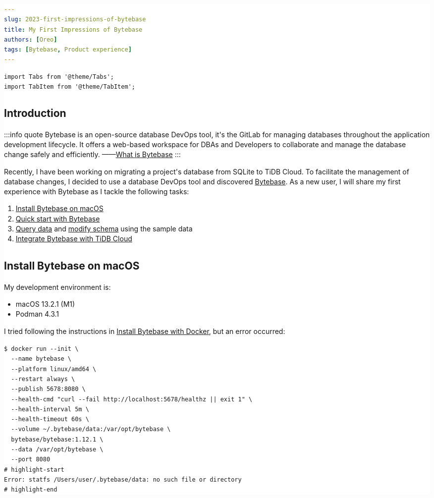 ```yaml
---
slug: 2023-first-impressions-of-bytebase
title: My First Impressions of Bytebase
authors: [Oreo]
tags: [Bytebase, Product experience]
---
```


```mdx-code-block
import Tabs from '@theme/Tabs';
import TabItem from '@theme/TabItem';
```

## Introduction

:::info quote
Bytebase is an open-source database DevOps tool, it's the GitLab for managing databases throughout the application development lifecycle. It offers a web-based workspace for DBAs and Developers to collaborate and manage the database change safely and efficiently.
——[What is Bytebase](https://www.bytebase.com/docs/introduction/what-is-bytebase)
:::

Recently, I have been working on migrating a project's database from SQLite to TiDB Cloud. To facilitate the management of database changes, I decided to use a database DevOps tool and discovered [Bytebase](https://www.bytebase.com/). As a new user, I will share my first experience with Bytebase as I tackle the following tasks:

1. [Install Bytebase on macOS](#install-bytebase-on-macos)
2. [Quick start with Bytebase](#quick-start-with-bytebase)
3. [Query data](#query-data) and [modify schema](#modify-schema) using the sample data
4. [Integrate Bytebase with TiDB Cloud](#integrate-bytebase-with-tidb-cloud)



## Install Bytebase on macOS

My development environment is:

- macOS 13.2.1 (M1)
- Podman 4.3.1

I tried following the instructions in [Install Bytebase with Docker](https://www.bytebase.com/docs/get-started/install/deploy-with-docker), but an error occurred:

```shell-session
$ docker run --init \
  --name bytebase \
  --platform linux/amd64 \
  --restart always \
  --publish 5678:8080 \
  --health-cmd "curl --fail http://localhost:5678/healthz || exit 1" \
  --health-interval 5m \
  --health-timeout 60s \
  --volume ~/.bytebase/data:/var/opt/bytebase \
  bytebase/bytebase:1.12.1 \
  --data /var/opt/bytebase \
  --port 8080
# highlight-start
Error: statfs /Users/user/.bytebase/data: no such file or directory
# highlight-end
```
